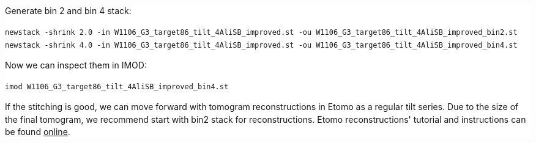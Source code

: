 Generate bin 2 and bin 4 stack:

```
newstack -shrink 2.0 -in W1106_G3_target86_tilt_4AliSB_improved.st -ou W1106_G3_target86_tilt_4AliSB_improved_bin2.st
newstack -shrink 4.0 -in W1106_G3_target86_tilt_4AliSB_improved.st -ou W1106_G3_target86_tilt_4AliSB_improved_bin4.st
```
Now we can inspect them in IMOD:

```
imod W1106_G3_target86_tilt_4AliSB_improved_bin4.st
```

If the stitching is good, we can move forward with tomogram reconstructions in Etomo as a regular tilt series. Due to the size of the final tomogram, we recommend start with bin2 stack for reconstructions. Etomo reconstructions' tutorial and instructions can be found [online](https://bio3d.colorado.edu/imod/doc/tomoguide.html). 


